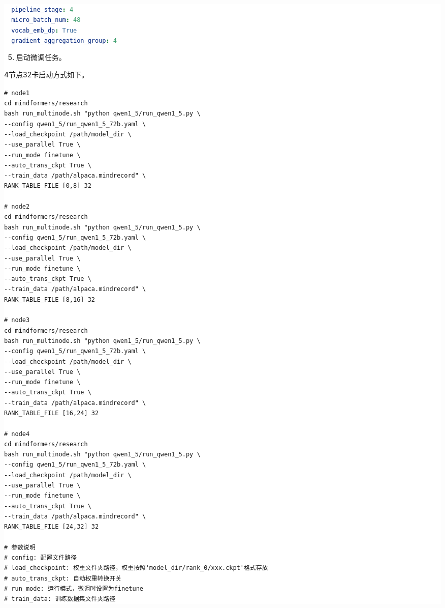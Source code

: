    ```yaml
     pipeline_stage: 4
     micro_batch_num: 48
     vocab_emb_dp: True
     gradient_aggregation_group: 4
   ```

5. 启动微调任务。

4节点32卡启动方式如下。

   ```shell
   # node1
   cd mindformers/research
   bash run_multinode.sh "python qwen1_5/run_qwen1_5.py \
   --config qwen1_5/run_qwen1_5_72b.yaml \
   --load_checkpoint /path/model_dir \
   --use_parallel True \
   --run_mode finetune \
   --auto_trans_ckpt True \
   --train_data /path/alpaca.mindrecord" \
   RANK_TABLE_FILE [0,8] 32

   # node2
   cd mindformers/research
   bash run_multinode.sh "python qwen1_5/run_qwen1_5.py \
   --config qwen1_5/run_qwen1_5_72b.yaml \
   --load_checkpoint /path/model_dir \
   --use_parallel True \
   --run_mode finetune \
   --auto_trans_ckpt True \
   --train_data /path/alpaca.mindrecord" \
   RANK_TABLE_FILE [8,16] 32

   # node3
   cd mindformers/research
   bash run_multinode.sh "python qwen1_5/run_qwen1_5.py \
   --config qwen1_5/run_qwen1_5_72b.yaml \
   --load_checkpoint /path/model_dir \
   --use_parallel True \
   --run_mode finetune \
   --auto_trans_ckpt True \
   --train_data /path/alpaca.mindrecord" \
   RANK_TABLE_FILE [16,24] 32

   # node4
   cd mindformers/research
   bash run_multinode.sh "python qwen1_5/run_qwen1_5.py \
   --config qwen1_5/run_qwen1_5_72b.yaml \
   --load_checkpoint /path/model_dir \
   --use_parallel True \
   --run_mode finetune \
   --auto_trans_ckpt True \
   --train_data /path/alpaca.mindrecord" \
   RANK_TABLE_FILE [24,32] 32

   # 参数说明
   # config: 配置文件路径
   # load_checkpoint: 权重文件夹路径，权重按照'model_dir/rank_0/xxx.ckpt'格式存放
   # auto_trans_ckpt: 自动权重转换开关
   # run_mode: 运行模式，微调时设置为finetune
   # train_data: 训练数据集文件夹路径
   ```
